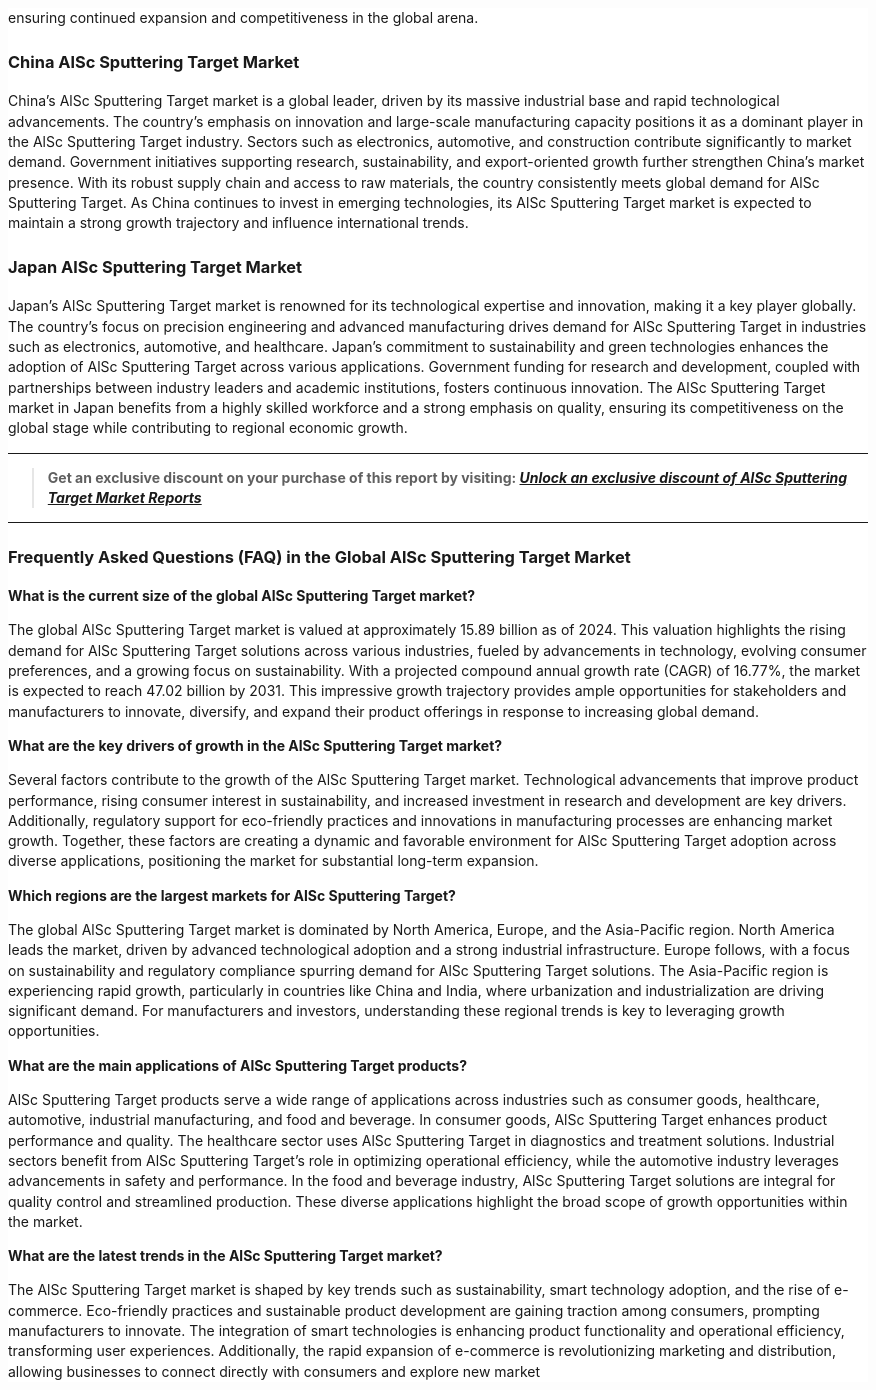 ensuring continued expansion and competitiveness in the global arena.</p><h3>China AlSc Sputtering Target Market</h3><p>China&rsquo;s AlSc Sputtering Target market is a global leader, driven by its massive industrial base and rapid technological advancements. The country&rsquo;s emphasis on innovation and large-scale manufacturing capacity positions it as a dominant player in the AlSc Sputtering Target industry. Sectors such as electronics, automotive, and construction contribute significantly to market demand. Government initiatives supporting research, sustainability, and export-oriented growth further strengthen China&rsquo;s market presence. With its robust supply chain and access to raw materials, the country consistently meets global demand for AlSc Sputtering Target. As China continues to invest in emerging technologies, its AlSc Sputtering Target market is expected to maintain a strong growth trajectory and influence international trends.</p><h3>Japan AlSc Sputtering Target Market</h3><p>Japan&rsquo;s AlSc Sputtering Target market is renowned for its technological expertise and innovation, making it a key player globally. The country&rsquo;s focus on precision engineering and advanced manufacturing drives demand for AlSc Sputtering Target in industries such as electronics, automotive, and healthcare. Japan&rsquo;s commitment to sustainability and green technologies enhances the adoption of AlSc Sputtering Target across various applications. Government funding for research and development, coupled with partnerships between industry leaders and academic institutions, fosters continuous innovation. The AlSc Sputtering Target market in Japan benefits from a highly skilled workforce and a strong emphasis on quality, ensuring its competitiveness on the global stage while contributing to regional economic growth.</p><hr /><blockquote><p><strong>Get an exclusive discount on your purchase of this report by visiting: <em><a href="://marketresearchpulse.com/ask-for-discount/103826?utm_source=Github&amp;utm_medium=023">Unlock an exclusive discount of AlSc Sputtering Target Market Reports</a></em>&nbsp;</strong></p></blockquote><hr /><h3>Frequently Asked Questions (FAQ) in the Global AlSc Sputtering Target Market</h3><p><strong>What is the current size of the global AlSc Sputtering Target market?</strong></p><p>The global AlSc Sputtering Target market is valued at approximately 15.89 billion as of 2024. This valuation highlights the rising demand for AlSc Sputtering Target solutions across various industries, fueled by advancements in technology, evolving consumer preferences, and a growing focus on sustainability. With a projected compound annual growth rate (CAGR) of 16.77%, the market is expected to reach 47.02 billion by 2031. This impressive growth trajectory provides ample opportunities for stakeholders and manufacturers to innovate, diversify, and expand their product offerings in response to increasing global demand.</p><p><strong>What are the key drivers of growth in the AlSc Sputtering Target market?</strong></p><p>Several factors contribute to the growth of the AlSc Sputtering Target market. Technological advancements that improve product performance, rising consumer interest in sustainability, and increased investment in research and development are key drivers. Additionally, regulatory support for eco-friendly practices and innovations in manufacturing processes are enhancing market growth. Together, these factors are creating a dynamic and favorable environment for AlSc Sputtering Target adoption across diverse applications, positioning the market for substantial long-term expansion.</p><p><strong>Which regions are the largest markets for AlSc Sputtering Target?</strong></p><p>The global AlSc Sputtering Target market is dominated by North America, Europe, and the Asia-Pacific region. North America leads the market, driven by advanced technological adoption and a strong industrial infrastructure. Europe follows, with a focus on sustainability and regulatory compliance spurring demand for AlSc Sputtering Target solutions. The Asia-Pacific region is experiencing rapid growth, particularly in countries like China and India, where urbanization and industrialization are driving significant demand. For manufacturers and investors, understanding these regional trends is key to leveraging growth opportunities.</p><p><strong>What are the main applications of AlSc Sputtering Target products?</strong></p><p>AlSc Sputtering Target products serve a wide range of applications across industries such as consumer goods, healthcare, automotive, industrial manufacturing, and food and beverage. In consumer goods, AlSc Sputtering Target enhances product performance and quality. The healthcare sector uses AlSc Sputtering Target in diagnostics and treatment solutions. Industrial sectors benefit from AlSc Sputtering Target&rsquo;s role in optimizing operational efficiency, while the automotive industry leverages advancements in safety and performance. In the food and beverage industry, AlSc Sputtering Target solutions are integral for quality control and streamlined production. These diverse applications highlight the broad scope of growth opportunities within the market.</p><p><strong>What are the latest trends in the AlSc Sputtering Target market?</strong></p><p>The AlSc Sputtering Target market is shaped by key trends such as sustainability, smart technology adoption, and the rise of e-commerce. Eco-friendly practices and sustainable product development are gaining traction among consumers, prompting manufacturers to innovate. The integration of smart technologies is enhancing product functionality and operational efficiency, transforming user experiences. Additionally, the rapid expansion of e-commerce is revolutionizing marketing and distribution, allowing businesses to connect directly with consumers and explore new market